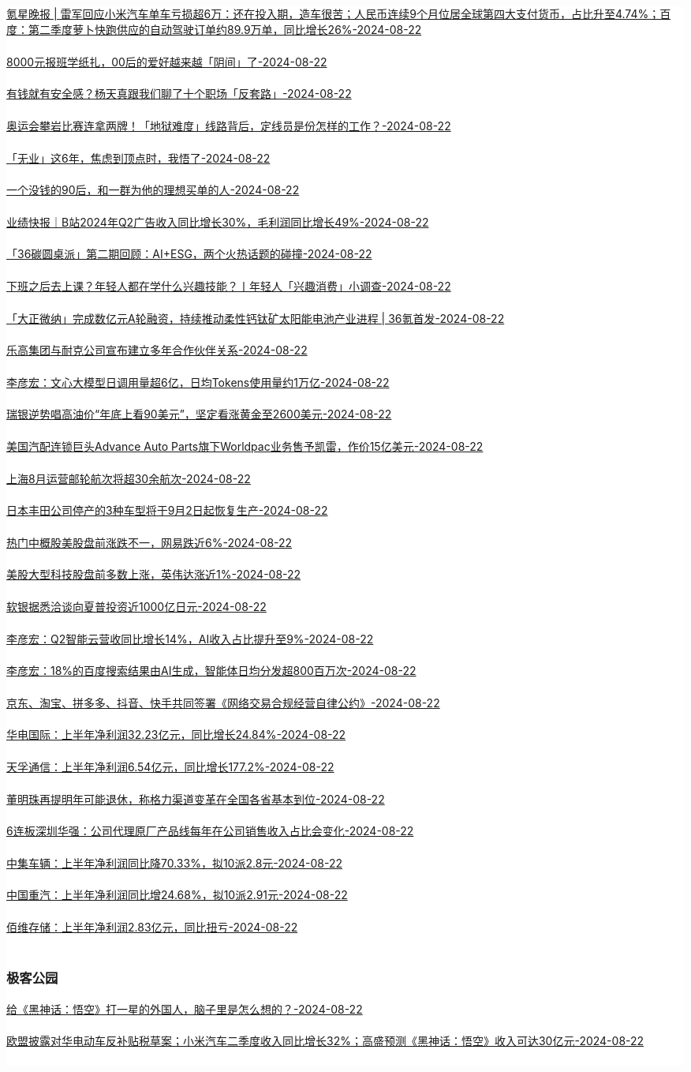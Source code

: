<a target=_blank rel=nofollow href="https://36kr.com/p/2917205529205377?f=rss" >氪星晚报 | 雷军回应小米汽车单车亏损超6万：还在投入期，造车很苦；人民币连续9个月位居全球第四大支付货币，占比升至4.74%；百度：第二季度萝卜快跑供应的自动驾驶订单约89.9万单，同比增长26%-2024-08-22</a><br/><br/><a target=_blank rel=nofollow href="https://36kr.com/p/2917193622133384?f=rss" >8000元报班学纸扎，00后的爱好越来越「阴间」了-2024-08-22</a><br/><br/><a target=_blank rel=nofollow href="https://36kr.com/p/2917191957158792?f=rss" >有钱就有安全感？杨天真跟我们聊了十个职场「反套路」-2024-08-22</a><br/><br/><a target=_blank rel=nofollow href="https://36kr.com/p/2917190349331331?f=rss" >奥运会攀岩比赛连拿两牌！「地狱难度」线路背后，定线员是份怎样的工作？-2024-08-22</a><br/><br/><a target=_blank rel=nofollow href="https://36kr.com/p/2917183969844103?f=rss" >「无业」这6年，焦虑到顶点时，我悟了-2024-08-22</a><br/><br/><a target=_blank rel=nofollow href="https://36kr.com/p/2917179863325314?f=rss" >一个没钱的90后，和一群为他的理想买单的人-2024-08-22</a><br/><br/><a target=_blank rel=nofollow href="https://36kr.com/p/2917173524732804?f=rss" >业绩快报｜B站2024年Q2广告收入同比增长30%，毛利润同比增长49%-2024-08-22</a><br/><br/><a target=_blank rel=nofollow href="https://36kr.com/p/2916761112353409?f=rss" >「36碳圆桌派」第二期回顾：AI+ESG，两个火热话题的碰撞-2024-08-22</a><br/><br/><a target=_blank rel=nofollow href="https://36kr.com/p/2917169816705668?f=rss" >下班之后去上课？年轻人都在学什么兴趣技能？丨年轻人「兴趣消费」小调查-2024-08-22</a><br/><br/><a target=_blank rel=nofollow href="https://36kr.com/p/2913123080067975?f=rss" >「大正微纳」完成数亿元A轮融资，持续推动柔性钙钛矿太阳能电池产业进程 | 36氪首发-2024-08-22</a><br/><br/><a target=_blank rel=nofollow href="https://36kr.com/newsflashes/2917358025595781?f=rss" >乐高集团与耐克公司宣布建立多年合作伙伴关系-2024-08-22</a><br/><br/><a target=_blank rel=nofollow href="https://36kr.com/newsflashes/2917337993976706?f=rss" >李彦宏：文心大模型日调用量超6亿，日均Tokens使用量约1万亿-2024-08-22</a><br/><br/><a target=_blank rel=nofollow href="https://36kr.com/newsflashes/2917321144474248?f=rss" >瑞银逆势唱高油价“年底上看90美元”，坚定看涨黄金至2600美元-2024-08-22</a><br/><br/><a target=_blank rel=nofollow href="https://36kr.com/newsflashes/2917321194576514?f=rss" >美国汽配连锁巨头Advance Auto Parts旗下Worldpac业务售予凯雷，作价15亿美元-2024-08-22</a><br/><br/><a target=_blank rel=nofollow href="https://36kr.com/newsflashes/2917320704007049?f=rss" >上海8月运营邮轮航次将超30余航次-2024-08-22</a><br/><br/><a target=_blank rel=nofollow href="https://36kr.com/newsflashes/2917319525079687?f=rss" >日本丰田公司停产的3种车型将于9月2日起恢复生产-2024-08-22</a><br/><br/><a target=_blank rel=nofollow href="https://36kr.com/newsflashes/2917318740089477?f=rss" >热门中概股美股盘前涨跌不一，网易跌近6%-2024-08-22</a><br/><br/><a target=_blank rel=nofollow href="https://36kr.com/newsflashes/2917315637172867?f=rss" >美股大型科技股盘前多数上涨，英伟达涨近1%-2024-08-22</a><br/><br/><a target=_blank rel=nofollow href="https://36kr.com/newsflashes/2917309701577346?f=rss" >软银据悉洽谈向夏普投资近1000亿日元-2024-08-22</a><br/><br/><a target=_blank rel=nofollow href="https://36kr.com/newsflashes/2917304893561479?f=rss" >李彦宏：Q2智能云营收同比增长14%，AI收入占比提升至9%-2024-08-22</a><br/><br/><a target=_blank rel=nofollow href="https://36kr.com/newsflashes/2917303681997703?f=rss" >李彦宏：18%的百度搜索结果由AI生成，智能体日均分发超800百万次-2024-08-22</a><br/><br/><a target=_blank rel=nofollow href="https://36kr.com/newsflashes/2917297315371907?f=rss" >京东、淘宝、拼多多、抖音、快手共同签署《网络交易合规经营自律公约》-2024-08-22</a><br/><br/><a target=_blank rel=nofollow href="https://36kr.com/newsflashes/2917289892993928?f=rss" >华电国际：上半年净利润32.23亿元，同比增长24.84%-2024-08-22</a><br/><br/><a target=_blank rel=nofollow href="https://36kr.com/newsflashes/2917287952702080?f=rss" >天孚通信：上半年净利润6.54亿元，同比增长177.2%-2024-08-22</a><br/><br/><a target=_blank rel=nofollow href="https://36kr.com/newsflashes/2917287445863041?f=rss" >董明珠再提明年可能退休，称格力渠道变革在全国各省基本到位-2024-08-22</a><br/><br/><a target=_blank rel=nofollow href="https://36kr.com/newsflashes/2917280789715587?f=rss" >6连板深圳华强：公司代理原厂产品线每年在公司销售收入占比会变化-2024-08-22</a><br/><br/><a target=_blank rel=nofollow href="https://36kr.com/newsflashes/2917280009034630?f=rss" >中集车辆：上半年净利润同比降70.33%，拟10派2.8元-2024-08-22</a><br/><br/><a target=_blank rel=nofollow href="https://36kr.com/newsflashes/2917272379595649?f=rss" >中国重汽：上半年净利润同比增24.68%，拟10派2.91元-2024-08-22</a><br/><br/><a target=_blank rel=nofollow href="https://36kr.com/newsflashes/2917271554153348?f=rss" >佰维存储：上半年净利润2.83亿元，同比扭亏-2024-08-22</a><br/><br/>





###  极客公园

<a target=_blank rel=nofollow href="http://www.geekpark.net/news/339584" >给《黑神话：悟空》打一星的外国人，脑子里是怎么想的？-2024-08-22</a><br/><br/><a target=_blank rel=nofollow href="http://www.geekpark.net/news/339531" >欧盟披露对华电动车反补贴税草案；小米汽车二季度收入同比增长32%；高盛预测《黑神话：悟空》收入可达30亿元-2024-08-22</a><br/><br/>

